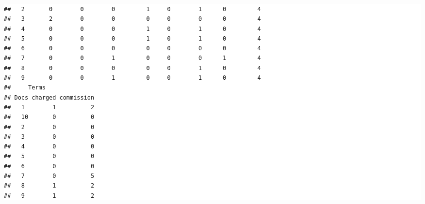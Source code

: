     ##   2       0        0        0         1     0        1      0         4
    ##   3       2        0        0         0     0        0      0         4
    ##   4       0        0        0         1     0        1      0         4
    ##   5       0        0        0         1     0        1      0         4
    ##   6       0        0        0         0     0        0      0         4
    ##   7       0        0        1         0     0        0      1         4
    ##   8       0        0        0         0     0        1      0         4
    ##   9       0        0        1         0     0        1      0         4
    ##     Terms
    ## Docs charged commission
    ##   1        1          2
    ##   10       0          0
    ##   2        0          0
    ##   3        0          0
    ##   4        0          0
    ##   5        0          0
    ##   6        0          0
    ##   7        0          5
    ##   8        1          2
    ##   9        1          2
